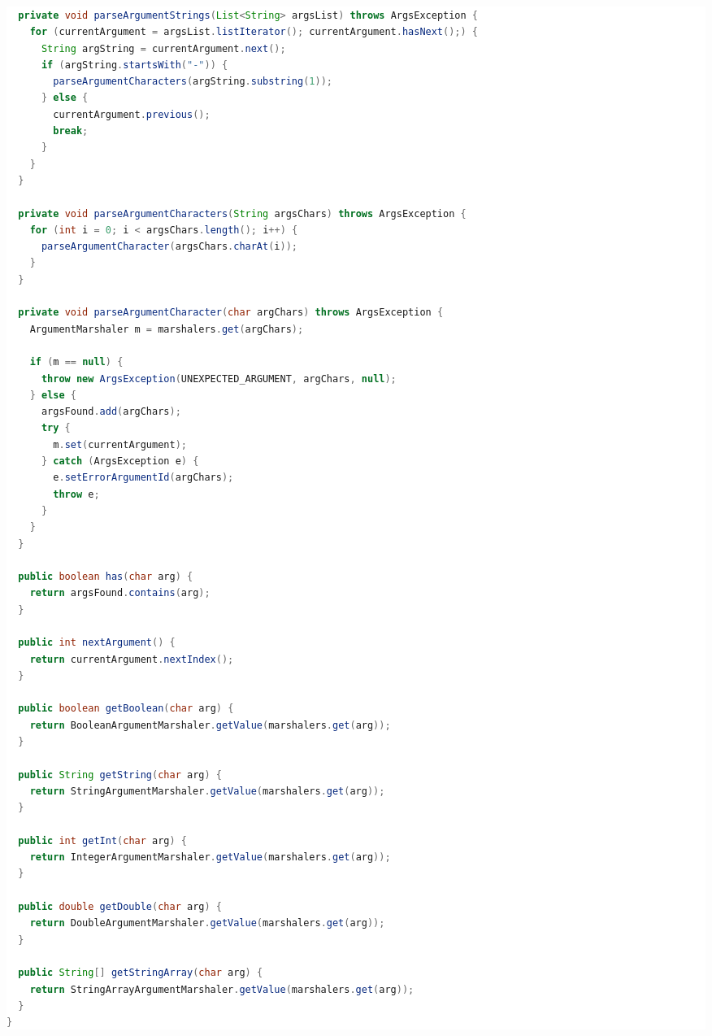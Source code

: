 ```java
  private void parseArgumentStrings(List<String> argsList) throws ArgsException {
    for (currentArgument = argsList.listIterator(); currentArgument.hasNext();) {
      String argString = currentArgument.next();
      if (argString.startsWith("-")) {
        parseArgumentCharacters(argString.substring(1));
      } else {
        currentArgument.previous();
        break;
      }
    }
  }
  
  private void parseArgumentCharacters(String argsChars) throws ArgsException {
    for (int i = 0; i < argsChars.length(); i++) {
      parseArgumentCharacter(argsChars.charAt(i));
    }
  }

  private void parseArgumentCharacter(char argChars) throws ArgsException {
    ArgumentMarshaler m = marshalers.get(argChars);
    
    if (m == null) {
      throw new ArgsException(UNEXPECTED_ARGUMENT, argChars, null);
    } else {
      argsFound.add(argChars);
      try {
        m.set(currentArgument);
      } catch (ArgsException e) {
        e.setErrorArgumentId(argChars);
        throw e;
      }
    }
  }
  
  public boolean has(char arg) {
    return argsFound.contains(arg);
  }
  
  public int nextArgument() {
    return currentArgument.nextIndex();
  }
  
  public boolean getBoolean(char arg) {
    return BooleanArgumentMarshaler.getValue(marshalers.get(arg));
  }
  
  public String getString(char arg) {
    return StringArgumentMarshaler.getValue(marshalers.get(arg));
  }

  public int getInt(char arg) {
    return IntegerArgumentMarshaler.getValue(marshalers.get(arg));
  }

  public double getDouble(char arg) {
    return DoubleArgumentMarshaler.getValue(marshalers.get(arg));
  }

  public String[] getStringArray(char arg) {
    return StringArrayArgumentMarshaler.getValue(marshalers.get(arg));
  }
}
```